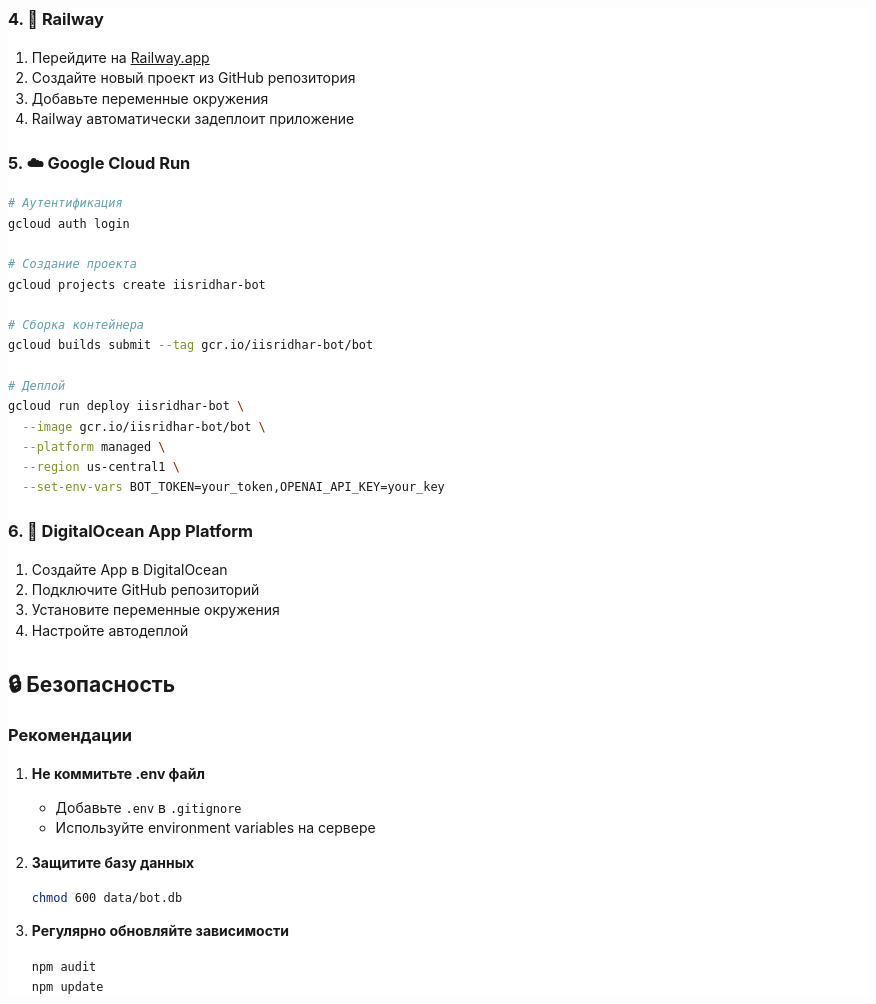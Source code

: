 ### 4. 🚀 Railway

1. Перейдите на [Railway.app](https://railway.app)
2. Создайте новый проект из GitHub репозитория
3. Добавьте переменные окружения
4. Railway автоматически задеплоит приложение

### 5. ☁️ Google Cloud Run

```bash
# Аутентификация
gcloud auth login

# Создание проекта
gcloud projects create iisridhar-bot

# Сборка контейнера
gcloud builds submit --tag gcr.io/iisridhar-bot/bot

# Деплой
gcloud run deploy iisridhar-bot \
  --image gcr.io/iisridhar-bot/bot \
  --platform managed \
  --region us-central1 \
  --set-env-vars BOT_TOKEN=your_token,OPENAI_API_KEY=your_key
```

### 6. 🌊 DigitalOcean App Platform

1. Создайте App в DigitalOcean
2. Подключите GitHub репозиторий
3. Установите переменные окружения
4. Настройте автодеплой

## 🔒 Безопасность

### Рекомендации

1. **Не коммитьте .env файл**
   - Добавьте `.env` в `.gitignore`
   - Используйте environment variables на сервере

2. **Защитите базу данных**
   ```bash
   chmod 600 data/bot.db
   ```

3. **Регулярно обновляйте зависимости**
   ```bash
   npm audit
   npm update
   ```

